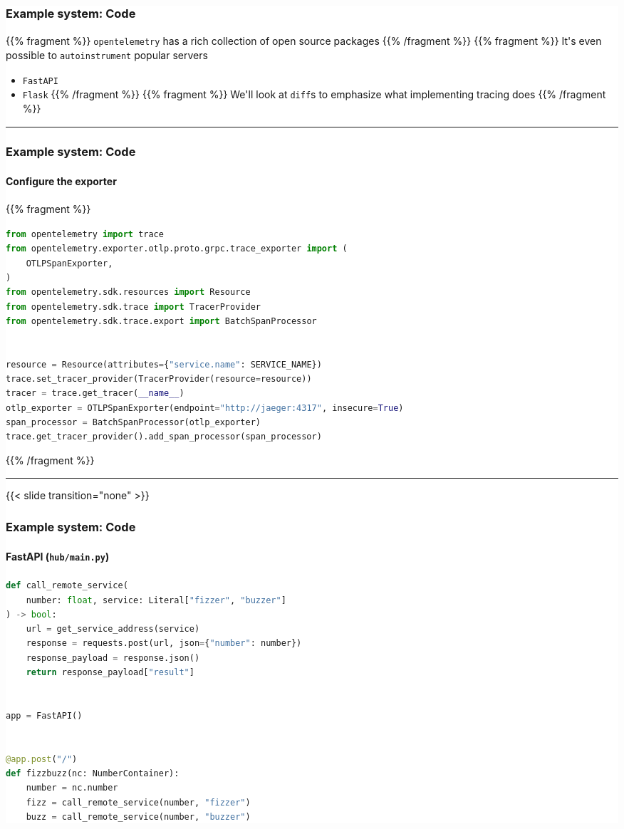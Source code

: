 
### Example system: Code

{{% fragment %}}
`opentelemetry` has a rich collection of open source packages
{{% /fragment %}}
{{% fragment %}}
It's even possible to `autoinstrument` popular servers
  - `FastAPI`
  - `Flask`
{{% /fragment %}}
{{% fragment %}}
We'll look at `diff`s to emphasize what implementing tracing does
{{% /fragment %}}

---

### Example system: Code
#### Configure the exporter

{{% fragment %}}
```python
from opentelemetry import trace
from opentelemetry.exporter.otlp.proto.grpc.trace_exporter import (
    OTLPSpanExporter,
)
from opentelemetry.sdk.resources import Resource
from opentelemetry.sdk.trace import TracerProvider
from opentelemetry.sdk.trace.export import BatchSpanProcessor


resource = Resource(attributes={"service.name": SERVICE_NAME})
trace.set_tracer_provider(TracerProvider(resource=resource))
tracer = trace.get_tracer(__name__)
otlp_exporter = OTLPSpanExporter(endpoint="http://jaeger:4317", insecure=True)
span_processor = BatchSpanProcessor(otlp_exporter)
trace.get_tracer_provider().add_span_processor(span_processor)
```
{{% /fragment %}}

---

{{< slide transition="none" >}}

### Example system: Code
#### FastAPI (`hub/main.py`)

```python
def call_remote_service(
    number: float, service: Literal["fizzer", "buzzer"]
) -> bool:
    url = get_service_address(service)
    response = requests.post(url, json={"number": number})
    response_payload = response.json()
    return response_payload["result"]


app = FastAPI()


@app.post("/")
def fizzbuzz(nc: NumberContainer):
    number = nc.number
    fizz = call_remote_service(number, "fizzer")
    buzz = call_remote_service(number, "buzzer")
```